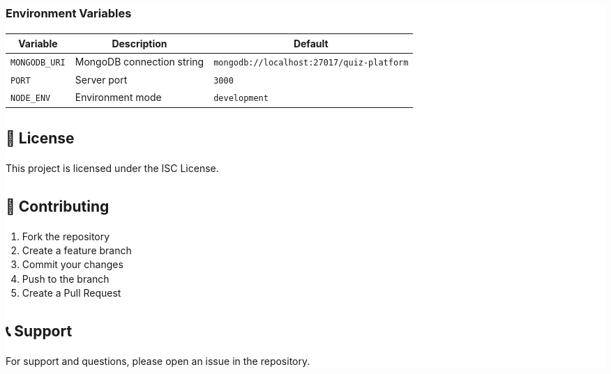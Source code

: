 ### Environment Variables

| Variable | Description | Default |
|----------|-------------|---------|
| `MONGODB_URI` | MongoDB connection string | `mongodb://localhost:27017/quiz-platform` |
| `PORT` | Server port | `3000` |
| `NODE_ENV` | Environment mode | `development` |

## 📝 License

This project is licensed under the ISC License.

## 🤝 Contributing

1. Fork the repository
2. Create a feature branch
3. Commit your changes
4. Push to the branch
5. Create a Pull Request

## 📞 Support

For support and questions, please open an issue in the repository.
